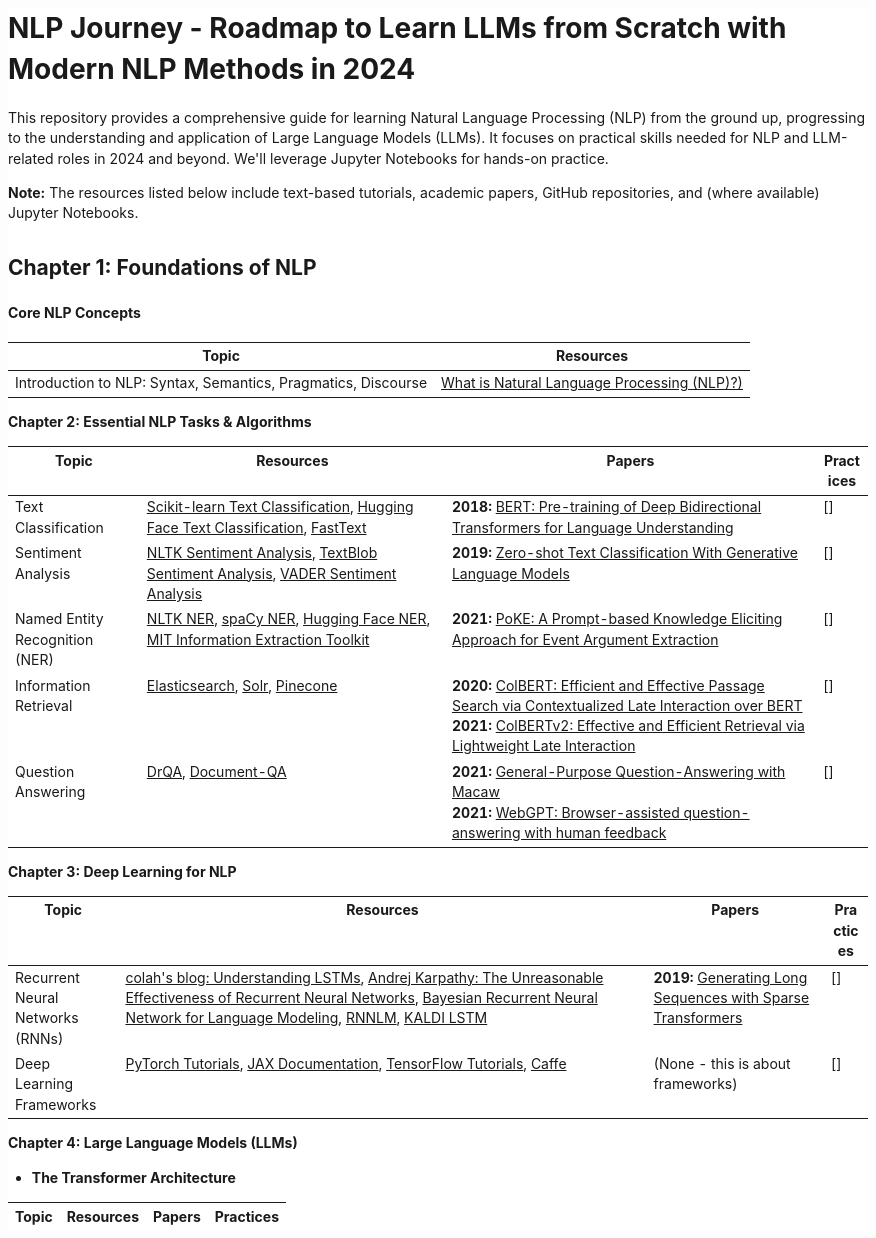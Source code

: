 # NLP Journey - Roadmap to Learn LLMs from Scratch with Modern NLP Methods in 2024

This repository provides a comprehensive guide for learning Natural Language Processing (NLP) from the ground up, progressing to the understanding and application of Large Language Models (LLMs). It focuses on practical skills needed for NLP and LLM-related roles in 2024 and beyond.  We'll leverage Jupyter Notebooks for hands-on practice.

**Note:** The resources listed below include text-based tutorials, academic papers, GitHub repositories, and (where available) Jupyter Notebooks.

## Chapter 1: Foundations of NLP

#### Core NLP Concepts

| Topic                                       | Resources                                           | 
|---------------------------------------------|------------------------------------------------------|
| Introduction to NLP: Syntax, Semantics, Pragmatics, Discourse                      | [What is Natural Language Processing (NLP)?)](https://www.datacamp.com/blog/what-is-natural-language-processing) | 

**Chapter 2: Essential NLP Tasks & Algorithms**

| Topic                                                    | Resources                                                                                          | Papers           | Practices 
|----------------------------------------------------------|----------------------------------------------------------------------------------------------------|-----------|-----------|
| Text Classification                                      | [Scikit-learn Text Classification](https://scikit-learn.org/stable/tutorial/text_analytics/working_with_text_data.html), [Hugging Face Text Classification](https://huggingface.co/docs/transformers/tasks/sequence_classification), [FastText](https://github.com/facebookresearch/fastText) |  **2018:** [BERT: Pre-training of Deep Bidirectional Transformers for Language Understanding](https://arxiv.org/abs/1810.04805v2) |  [] 
| Sentiment Analysis                                      | [NLTK Sentiment Analysis](https://www.nltk.org/howto/sentiment.html), [TextBlob Sentiment Analysis](https://textblob.readthedocs.io/en/dev/quickstart.html#sentiment-analysis), [VADER Sentiment Analysis](https://github.com/cjhutto/vaderSentiment) | **2019:** [Zero-shot Text Classification With Generative Language Models](https://arxiv.org/abs/1912.10165v1) |  [] 
| Named Entity Recognition (NER)                          | [NLTK NER](https://www.nltk.org/book/ch07.html), [spaCy NER](https://spacy.io/usage/linguistic-features#named-entities), [Hugging Face NER](https://huggingface.co/docs/transformers/tasks/token-classification), [MIT Information Extraction Toolkit](https://github.com/mit-nlp/MITIE) | **2021:** [PoKE: A Prompt-based Knowledge Eliciting Approach for Event Argument Extraction](https://arxiv.org/abs/2109.05190v3) |  []
| Information Retrieval                                     | [Elasticsearch](https://www.elastic.co/), [Solr](https://lucene.apache.org/solr/), [Pinecone](https://www.pinecone.io/) | **2020:** [ColBERT: Efficient and Effective Passage Search via Contextualized Late Interaction over BERT](https://arxiv.org/abs/2004.12832v2)<br> **2021:** [ColBERTv2: Effective and Efficient Retrieval via Lightweight Late Interaction](https://arxiv.org/abs/2112.01488v3) |  [] 
| Question Answering                                       | [DrQA](https://github.com/facebookresearch/DrQA), [Document-QA](https://github.com/allenai/document-qa)  | **2021:** [General-Purpose Question-Answering with Macaw](https://arxiv.org/abs/2109.02593v1)<br>**2021:** [WebGPT: Browser-assisted question-answering with human feedback](https://arxiv.org/abs/2112.09332v3)  | []

**Chapter 3: Deep Learning for NLP**

| Topic                                                         | Resources                                                                                                                                                                             | Papers           | Practices 
|--------------------------------------------------------------|-------------------------------------------------------------------------------------------------------------------------------------------------------------------------------------|-----------|-----------|
| Recurrent Neural Networks (RNNs)                              | [colah's blog: Understanding LSTMs](https://colah.github.io/posts/2015-08-Understanding-LSTMs/), [Andrej Karpathy: The Unreasonable Effectiveness of Recurrent Neural Networks](http://karpathy.github.io/2015/05/21/rnn-effectiveness/), [Bayesian Recurrent Neural Network for Language Modeling](http://chien.cm.nctu.edu.tw/bayesian-recurrent-neural-network-for-language-modeling/), [RNNLM](http://www.fit.vutbr.cz/~imikolov/rnnlm/),  [KALDI LSTM](https://github.com/dophist/kaldi-lstm)  | **2019:** [Generating Long Sequences with Sparse Transformers](https://arxiv.org/abs/1904.10509v1) |  []
| Deep Learning Frameworks                                     | [PyTorch Tutorials](https://pytorch.org/tutorials/), [JAX Documentation](https://jax.readthedocs.io/en/latest/), [TensorFlow Tutorials](https://www.tensorflow.org/tutorials), [Caffe](http://arxiv.org/pdf/1409.3215v1.pdf)  | (None - this is about frameworks) |  []

**Chapter 4: Large Language Models (LLMs)**

* **The Transformer Architecture**

| Topic                                                            | Resources                                                                                                         | Papers           | Practices 
|-----------------------------------------------------------------|-------------------------------------------------------------------------------------------------------------------|-----------|-----------|